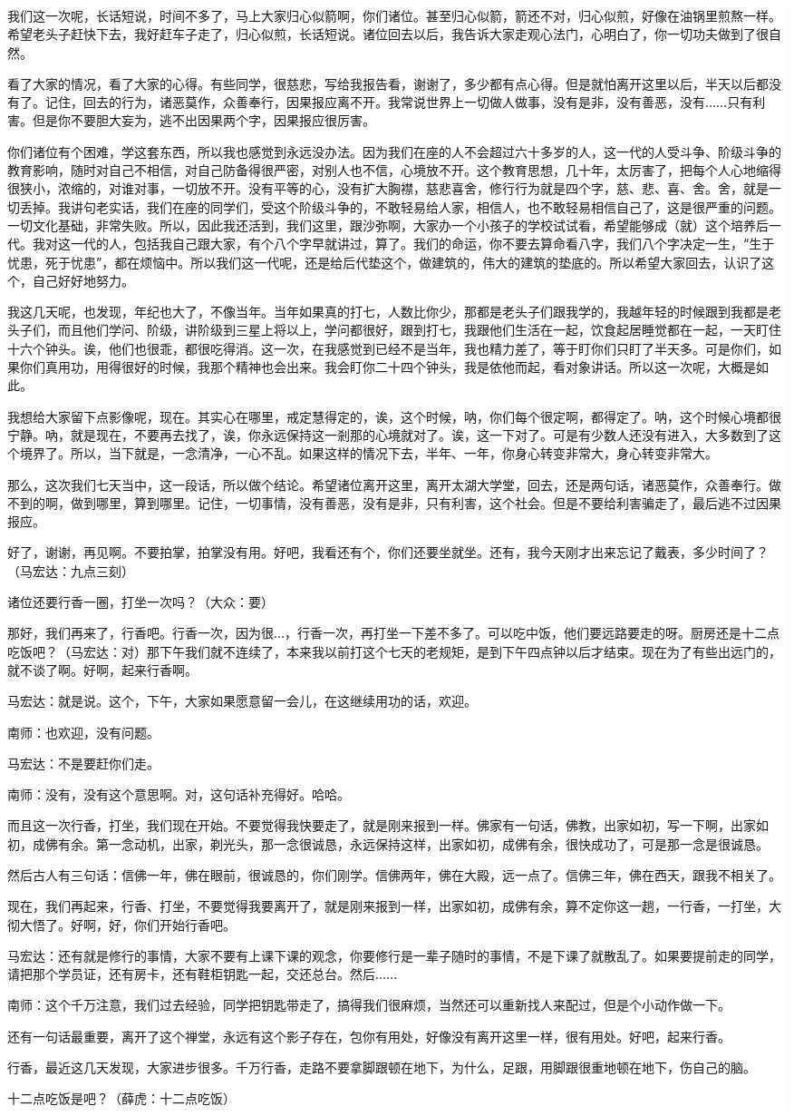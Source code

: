 我们这一次呢，长话短说，时间不多了，马上大家归心似箭啊，你们诸位。甚至归心似箭，箭还不对，归心似煎，好像在油锅里煎熬一样。希望老头子赶快下去，我好赶车子走了，归心似煎，长话短说。诸位回去以后，我告诉大家走观心法门，心明白了，你一切功夫做到了很自然。

看了大家的情况，看了大家的心得。有些同学，很慈悲，写给我报告看，谢谢了，多少都有点心得。但是就怕离开这里以后，半天以后都没有了。记住，回去的行为，诸恶莫作，众善奉行，因果报应离不开。我常说世界上一切做人做事，没有是非，没有善恶，没有……只有利害。但是你不要胆大妄为，逃不出因果两个字，因果报应很厉害。

你们诸位有个困难，学这套东西，所以我也感觉到永远没办法。因为我们在座的人不会超过六十多岁的人，这一代的人受斗争、阶级斗争的教育影响，随时对自己不相信，对自己防备得很严密，对别人也不信，心境放不开。这个教育思想，几十年，太厉害了，把每个人心地缩得很狭小，浓缩的，对谁对事，一切放不开。没有平等的心，没有扩大胸襟，慈悲喜舍，修行行为就是四个字，慈、悲、喜、舍。舍，就是一切丢掉。我讲句老实话，我们在座的同学们，受这个阶级斗争的，不敢轻易给人家，相信人，也不敢轻易相信自己了，这是很严重的问题。一切文化基础，非常失败。所以，因此我还活到，我们这里，跟沙弥啊，大家办一个小孩子的学校试试看，希望能够成（就）这个培养后一代。我对这一代的人，包括我自己跟大家，有个八个字早就讲过，算了。我们的命运，你不要去算命看八字，我们八个字决定一生，“生于忧患，死于忧患”，都在烦恼中。所以我们这一代呢，还是给后代垫这个，做建筑的，伟大的建筑的垫底的。所以希望大家回去，认识了这个，自己好好地努力。

我这几天呢，也发现，年纪也大了，不像当年。当年如果真的打七，人数比你少，那都是老头子们跟我学的，我越年轻的时候跟到我都是老头子们，而且他们学问、阶级，讲阶级到三星上将以上，学问都很好，跟到打七，我跟他们生活在一起，饮食起居睡觉都在一起，一天盯住十六个钟头。诶，他们也很乖，都很吃得消。这一次，在我感觉到已经不是当年，我也精力差了，等于盯你们只盯了半天多。可是你们，如果你们真用功，用得很好的时候，我那个精神也会出来。我会盯你二十四个钟头，我是依他而起，看对象讲话。所以这一次呢，大概是如此。

我想给大家留下点影像呢，现在。其实心在哪里，戒定慧得定的，诶，这个时候，呐，你们每个很定啊，都得定了。呐，这个时候心境都很宁静。吶，就是现在，不要再去找了，诶，你永远保持这一剎那的心境就对了。诶，这一下对了。可是有少数人还没有进入，大多数到了这个境界了。所以，当下就是，一念清净，一心不乱。如果这样的情况下去，半年、一年，你身心转变非常大，身心转变非常大。

那么，这次我们七天当中，这一段话，所以做个结论。希望诸位离开这里，离开太湖大学堂，回去，还是两句话，诸恶莫作，众善奉行。做不到的啊，做到哪里，算到哪里。记住，一切事情，没有善恶，没有是非，只有利害，这个社会。但是不要给利害骗走了，最后逃不过因果报应。

好了，谢谢，再见啊。不要拍掌，拍掌没有用。好吧，我看还有个，你们还要坐就坐。还有，我今天刚才出来忘记了戴表，多少时间了？（马宏达：九点三刻）

诸位还要行香一圈，打坐一次吗？（大众：要）

那好，我们再来了，行香吧。行香一次，因为很…，行香一次，再打坐一下差不多了。可以吃中饭，他们要远路要走的呀。厨房还是十二点吃饭吧？（马宏达：对）那下午我们就不连续了，本来我以前打这个七天的老规矩，是到下午四点钟以后才结束。现在为了有些出远门的，就不谈了啊。好啊，起来行香啊。

马宏达：就是说。这个，下午，大家如果愿意留一会儿，在这继续用功的话，欢迎。

南师：也欢迎，没有问题。

马宏达：不是要赶你们走。

南师：没有，没有这个意思啊。对，这句话补充得好。哈哈。

而且这一次行香，打坐，我们现在开始。不要觉得我快要走了，就是刚来报到一样。佛家有一句话，佛教，出家如初，写一下啊，出家如初，成佛有余。第一念动机，出家，剃光头，那一念很诚恳，永远保持这样，出家如初，成佛有余，很快成功了，可是那一念是很诚恳。

然后古人有三句话：信佛一年，佛在眼前，很诚恳的，你们刚学。信佛两年，佛在大殿，远一点了。信佛三年，佛在西天，跟我不相关了。

现在，我们再起来，行香、打坐，不要觉得我要离开了，就是刚来报到一样，出家如初，成佛有余，算不定你这一趟，一行香，一打坐，大彻大悟了。好啊，好，你们开始行香吧。

马宏达：还有就是修行的事情，大家不要有上课下课的观念，你要修行是一辈子随时的事情，不是下课了就散乱了。如果要提前走的同学，请把那个学员证，还有房卡，还有鞋柜钥匙一起，交还总台。然后……

南师：这个千万注意，我们过去经验，同学把钥匙带走了，搞得我们很麻烦，当然还可以重新找人来配过，但是个小动作做一下。

还有一句话最重要，离开了这个禅堂，永远有这个影子存在，包你有用处，好像没有离开这里一样，很有用处。好吧，起来行香。

行香，最近这几天发现，大家进步很多。千万行香，走路不要拿脚跟顿在地下，为什么，足跟，用脚跟很重地顿在地下，伤自己的脑。

十二点吃饭是吧？（薛虎：十二点吃饭）


